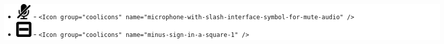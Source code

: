  - <img src="./coolicons/microphone-with-slash-interface-symbol-for-mute-audio.png" height="30" width="30" /> - `<Icon group="coolicons" name="microphone-with-slash-interface-symbol-for-mute-audio" />`
 - <img src="./coolicons/minus-sign-in-a-square-1.png" height="30" width="30" /> - `<Icon group="coolicons" name="minus-sign-in-a-square-1" />`